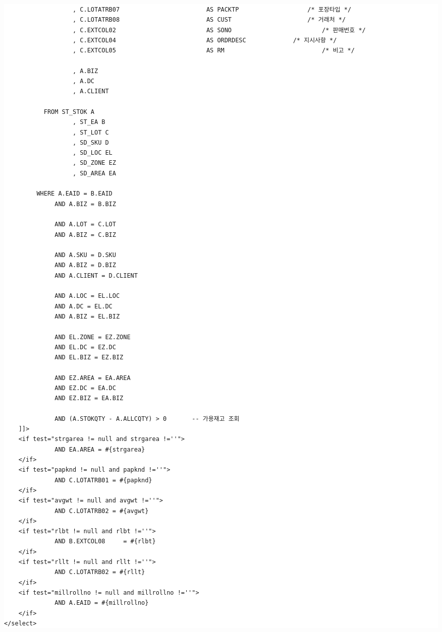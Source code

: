                        , C.LOTATRB07						AS PACKTP					/* 포장타입 */
                       , C.LOTATRB08						AS CUST						/* 거래처 */
                       , C.EXTCOL02  						AS SONO 						/* 판매번호 */ 
                       , C.EXTCOL04   						AS ORDRDESC	   			/* 지시사항 */
                       , C.EXTCOL05 						AS RM							/* 비고 */
                       
                       , A.BIZ
                       , A.DC
                       , A.CLIENT 
                       
               FROM ST_STOK A
                       , ST_EA B
                       , ST_LOT C
                       , SD_SKU D
                       , SD_LOC EL
                       , SD_ZONE EZ
                       , SD_AREA EA
                       
             WHERE A.EAID = B.EAID
                  AND A.BIZ = B.BIZ 

                  AND A.LOT = C.LOT
                  AND A.BIZ = C.BIZ
                   
                  AND A.SKU = D.SKU
                  AND A.BIZ = D.BIZ
                  AND A.CLIENT = D.CLIENT
                  
                  AND A.LOC = EL.LOC
                  AND A.DC = EL.DC
                  AND A.BIZ = EL.BIZ
                   
                  AND EL.ZONE = EZ.ZONE
                  AND EL.DC = EZ.DC
                  AND EL.BIZ = EZ.BIZ
                   
                  AND EZ.AREA = EA.AREA
                  AND EZ.DC = EA.DC
                  AND EZ.BIZ = EA.BIZ
                  
                  AND (A.STOKQTY - A.ALLCQTY) > 0 		-- 가용재고 조회
		]]>
		<if test="strgarea != null and strgarea !=''">
                  AND EA.AREA = #{strgarea}
		</if>
		<if test="papknd != null and papknd !=''">
                  AND C.LOTATRB01 = #{papknd}
		</if>
		<if test="avgwt != null and avgwt !=''">
                  AND C.LOTATRB02 = #{avgwt}
		</if>
		<if test="rlbt != null and rlbt !=''">
                  AND B.EXTCOL08	 = #{rlbt}
		</if>	
		<if test="rllt != null and rllt !=''">
                  AND C.LOTATRB02 = #{rllt}
		</if>
		<if test="millrollno != null and millrollno !=''">
                  AND A.EAID = #{millrollno}
		</if> 
	</select>
	